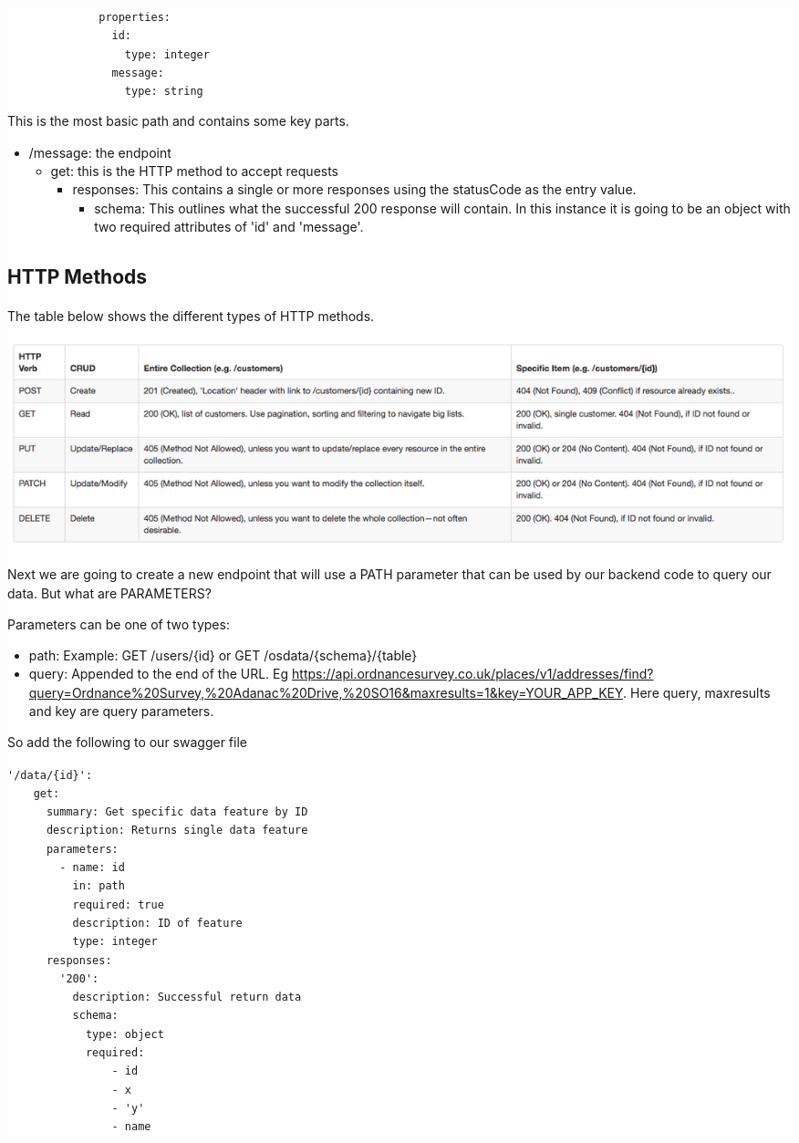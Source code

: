 ```
              properties:
                id:
                  type: integer
                message:
                  type: string
```
This is the most basic path and contains some key parts.

- /message: the endpoint
    - get: this is the HTTP method to accept requests 
        - responses: This contains a single or more responses using the statusCode as the entry value.
            - schema: This outlines what the successful 200 response will contain. In this instance it is going to be an object with two required attributes of 'id' and 'message'.

HTTP Methods
------------

The table below shows the different types of HTTP methods.

![alt text](./images/http_methods.png "HTTP Methods")


Next we are going to create a new endpoint that will use a PATH parameter that can be used by our backend code to query our data. But what are PARAMETERS?

Parameters can be one of two types:

- path: Example: GET /users/{id} or GET /osdata/{schema}/{table}
- query: Appended to the end of the URL. Eg https://api.ordnancesurvey.co.uk/places/v1/addresses/find?query=Ordnance%20Survey,%20Adanac%20Drive,%20SO16&maxresults=1&key=YOUR_APP_KEY. Here query, maxresults and key are query parameters.

So add the following to our swagger file

```
'/data/{id}':
    get:
      summary: Get specific data feature by ID
      description: Returns single data feature
      parameters:
        - name: id
          in: path
          required: true
          description: ID of feature
          type: integer
      responses:
        '200':
          description: Successful return data
          schema:
            type: object
            required:
                - id
                - x
                - 'y'
                - name
```